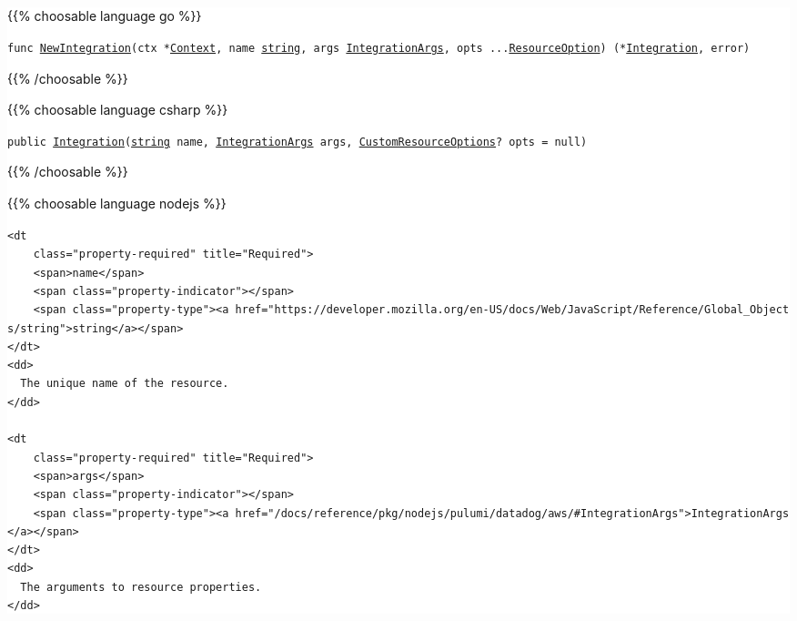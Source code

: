 {{% choosable language go %}}
<div class="highlight"><pre class="chroma"><code class="language-go" data-lang="go"><span class="k">func </span><span class="nx"><a href="https://pkg.go.dev/github.com/pulumi/pulumi-datadog/sdk/v2/go/datadog/aws?tab=doc#Integration">NewIntegration</a></span><span class="p">(</span><span class="nx">ctx</span><span class="p"> *</span><span class="nx"><a href="https://pkg.go.dev/github.com/pulumi/pulumi/sdk/v2/go/pulumi?tab=doc#Context">Context</a></span><span class="p">, </span><span class="nx">name</span><span class="p"> </span><span class="nx"><a href="https://golang.org/pkg/builtin/#string">string</a></span><span class="p">, </span><span class="nx">args</span><span class="p"> </span><span class="nx"><a href="https://pkg.go.dev/github.com/pulumi/pulumi-datadog/sdk/v2/go/datadog/aws?tab=doc#IntegrationArgs">IntegrationArgs</a></span><span class="p">, </span><span class="nx">opts</span><span class="p"> ...</span><span class="nx"><a href="https://pkg.go.dev/github.com/pulumi/pulumi/sdk/v2/go/pulumi?tab=doc#ResourceOption">ResourceOption</a></span><span class="p">) (*<span class="nx"><a href="https://pkg.go.dev/github.com/pulumi/pulumi-datadog/sdk/v2/go/datadog/aws?tab=doc#Integration">Integration</a></span>, error)</span></code></pre></div>
{{% /choosable %}}

{{% choosable language csharp %}}
<div class="highlight"><pre class="chroma"><code class="language-csharp" data-lang="csharp"><span class="k">public </span><span class="nx"><a href="/docs/reference/pkg/dotnet/Pulumi.Datadog/Pulumi.Datadog.Aws.Integration.html">Integration</a></span><span class="p">(</span><span class="nx"><a href="https://docs.microsoft.com/en-us/dotnet/csharp/language-reference/builtin-types/built-in-types">string</a></span><span class="p"> </span><span class="nx">name<span class="p">, </span><span class="nx"><a href="/docs/reference/pkg/dotnet/Pulumi.Datadog/Pulumi.Datadog.Aws.IntegrationArgs.html">IntegrationArgs</a></span><span class="p"> </span><span class="nx">args<span class="p">, </span><span class="nx"><a href="/docs/reference/pkg/dotnet/Pulumi/Pulumi.CustomResourceOptions.html">CustomResourceOptions</a></span><span class="p">? </span><span class="nx">opts = null<span class="p">)</span></code></pre></div>
{{% /choosable %}}

{{% choosable language nodejs %}}

<dl class="resources-properties">
  
    <dt
        class="property-required" title="Required">
        <span>name</span>
        <span class="property-indicator"></span>
        <span class="property-type"><a href="https://developer.mozilla.org/en-US/docs/Web/JavaScript/Reference/Global_Objects/string">string</a></span>
    </dt>
    <dd>
      The unique name of the resource.
    </dd>
  
    <dt
        class="property-required" title="Required">
        <span>args</span>
        <span class="property-indicator"></span>
        <span class="property-type"><a href="/docs/reference/pkg/nodejs/pulumi/datadog/aws/#IntegrationArgs">IntegrationArgs</a></span>
    </dt>
    <dd>
      The arguments to resource properties.
    </dd>
  